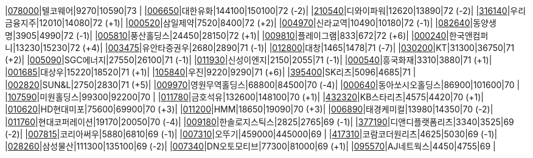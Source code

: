 |[078000](https://finance.daum.net/quotes/A078000)|텔코웨어|9270|10590|73 |
|[006650](https://finance.daum.net/quotes/A006650)|대한유화|144100|150100|72 (-2)|
|[210540](https://finance.daum.net/quotes/A210540)|디와이파워|12620|13890|72 (-2)|
|[316140](https://finance.daum.net/quotes/A316140)|우리금융지주|12010|14080|72 (+1)|
|[000520](https://finance.daum.net/quotes/A000520)|삼일제약|7520|8400|72 (+2)|
|[004970](https://finance.daum.net/quotes/A004970)|신라교역|10490|10180|72 (-1)|
|[082640](https://finance.daum.net/quotes/A082640)|동양생명|3905|4990|72 (-1)|
|[005810](https://finance.daum.net/quotes/A005810)|풍산홀딩스|24450|28150|72 (+1)|
|[009810](https://finance.daum.net/quotes/A009810)|플레이그램|833|672|72 (+6)|
|[000240](https://finance.daum.net/quotes/A000240)|한국앤컴퍼니|13230|15230|72 (+4)|
|[003475](https://finance.daum.net/quotes/A003475)|유안타증권우|2680|2890|71 (-1)|
|[012800](https://finance.daum.net/quotes/A012800)|대창|1465|1478|71 (-7)|
|[030200](https://finance.daum.net/quotes/A030200)|KT|31300|36750|71 (+2)|
|[005090](https://finance.daum.net/quotes/A005090)|SGC에너지|27550|26100|71 (-1)|
|[011930](https://finance.daum.net/quotes/A011930)|신성이엔지|2150|2055|71 (-1)|
|[000540](https://finance.daum.net/quotes/A000540)|흥국화재|3310|3880|71 (+1)|
|[001685](https://finance.daum.net/quotes/A001685)|대상우|15220|18520|71 (+1)|
|[105840](https://finance.daum.net/quotes/A105840)|우진|9220|9290|71 (+6)|
|[395400](https://finance.daum.net/quotes/A395400)|SK리츠|5096|4685|71 |
|[002820](https://finance.daum.net/quotes/A002820)|SUN&L|2750|2830|71 (+5)|
|[009970](https://finance.daum.net/quotes/A009970)|영원무역홀딩스|68800|84500|70 (-4)|
|[000640](https://finance.daum.net/quotes/A000640)|동아쏘시오홀딩스|86900|101600|70 |
|[107590](https://finance.daum.net/quotes/A107590)|미원홀딩스|99300|92200|70 |
|[011780](https://finance.daum.net/quotes/A011780)|금호석유|132600|148100|70 (+1)|
|[432320](https://finance.daum.net/quotes/A432320)|KB스타리츠|4575|4420|70 (+1)|
|[010620](https://finance.daum.net/quotes/A010620)|HD현대미포|75600|69900|70 (+3)|
|[011200](https://finance.daum.net/quotes/A011200)|HMM|18650|19090|70 (+3)|
|[006890](https://finance.daum.net/quotes/A006890)|태경케미컬|13980|14350|70 (-2)|
|[011760](https://finance.daum.net/quotes/A011760)|현대코퍼레이션|19170|20050|70 (-4)|
|[009180](https://finance.daum.net/quotes/A009180)|한솔로지스틱스|2825|2765|69 (-1)|
|[377190](https://finance.daum.net/quotes/A377190)|디앤디플랫폼리츠|3340|3525|69 (-2)|
|[007815](https://finance.daum.net/quotes/A007815)|코리아써우|5880|6810|69 (-1)|
|[007310](https://finance.daum.net/quotes/A007310)|오뚜기|459000|445000|69 |
|[417310](https://finance.daum.net/quotes/A417310)|코람코더원리츠|4625|5030|69 (-1)|
|[028260](https://finance.daum.net/quotes/A028260)|삼성물산|111300|135100|69 (-2)|
|[007340](https://finance.daum.net/quotes/A007340)|DN오토모티브|77300|81000|69 (+1)|
|[095570](https://finance.daum.net/quotes/A095570)|AJ네트웍스|4450|4755|69 |